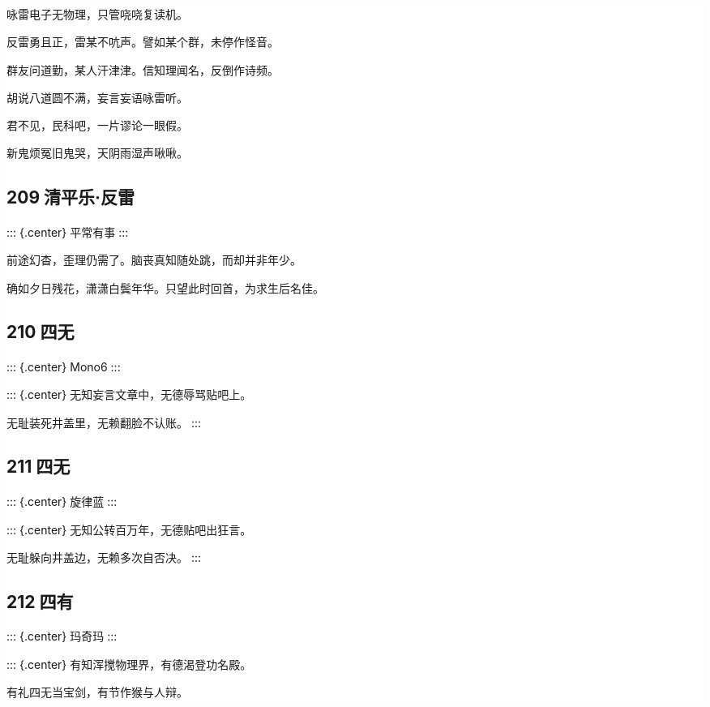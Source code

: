 咏雷电子无物理，只管哓哓复读机。

反雷勇且正，雷某不吭声。譬如某个群，未停作怪音。

群友问道勤，某人汗津津。信知理闻名，反倒作诗频。

胡说八道圆不满，妄言妄语咏雷听。

君不见，民科吧，一片谬论一眼假。

新鬼烦冤旧鬼哭，天阴雨湿声啾啾。

## 209 清平乐·反雷

::: {.center}
平常有事
:::

前途幻杳，歪理仍需了。脑丧真知随处跳，而却并非年少。

确如夕日残花，潇潇白鬓年华。只望此时回首，为求生后名佳。

## 210 四无

::: {.center}
Mono6
:::

::: {.center}
无知妄言文章中，无德辱骂贴吧上。

无耻装死井盖里，无赖翻脸不认账。
:::

## 211 四无

::: {.center}
旋律蓝
:::

::: {.center}
无知公转百万年，无德贴吧出狂言。

无耻躲向井盖边，无赖多次自否决。
:::

## 212 四有

::: {.center}
玛奇玛
:::

::: {.center}
有知浑搅物理界，有德渴登功名殿。

有礼四无当宝剑，有节作猴与人辩。

